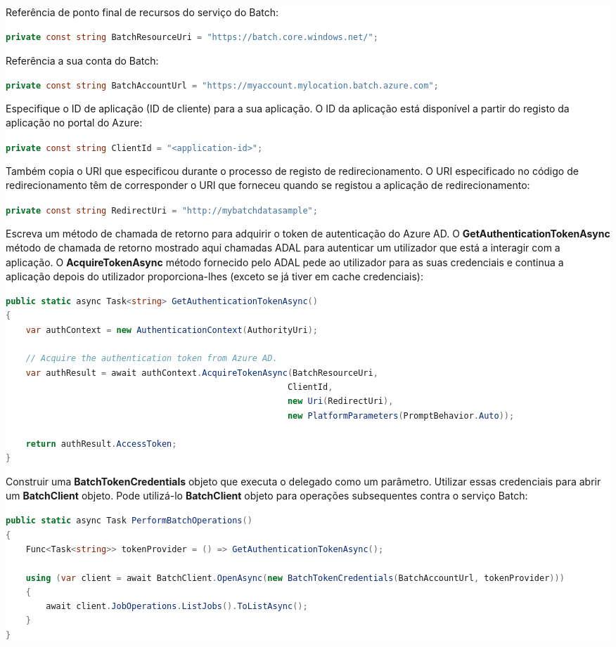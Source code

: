 Referência de ponto final de recursos do serviço do Batch:

```csharp
private const string BatchResourceUri = "https://batch.core.windows.net/";
```

Referência a sua conta do Batch:

```csharp
private const string BatchAccountUrl = "https://myaccount.mylocation.batch.azure.com";
```

Especifique o ID de aplicação (ID de cliente) para a sua aplicação. O ID da aplicação está disponível a partir do registo da aplicação no portal do Azure:

```csharp
private const string ClientId = "<application-id>";
```

Também copia o URI que especificou durante o processo de registo de redirecionamento. O URI especificado no código de redirecionamento têm de corresponder o URI que forneceu quando se registou a aplicação de redirecionamento:

```csharp
private const string RedirectUri = "http://mybatchdatasample";
```

Escreva um método de chamada de retorno para adquirir o token de autenticação do Azure AD. O **GetAuthenticationTokenAsync** método de chamada de retorno mostrado aqui chamadas ADAL para autenticar um utilizador que está a interagir com a aplicação. O **AcquireTokenAsync** método fornecido pelo ADAL pede ao utilizador para as suas credenciais e continua a aplicação depois do utilizador proporciona-lhes (exceto se já tiver em cache credenciais):

```csharp
public static async Task<string> GetAuthenticationTokenAsync()
{
    var authContext = new AuthenticationContext(AuthorityUri);

    // Acquire the authentication token from Azure AD.
    var authResult = await authContext.AcquireTokenAsync(BatchResourceUri, 
                                                        ClientId, 
                                                        new Uri(RedirectUri), 
                                                        new PlatformParameters(PromptBehavior.Auto));

    return authResult.AccessToken;
}
```

Construir uma **BatchTokenCredentials** objeto que executa o delegado como um parâmetro. Utilizar essas credenciais para abrir um **BatchClient** objeto. Pode utilizá-lo **BatchClient** objeto para operações subsequentes contra o serviço Batch:

```csharp
public static async Task PerformBatchOperations()
{
    Func<Task<string>> tokenProvider = () => GetAuthenticationTokenAsync();

    using (var client = await BatchClient.OpenAsync(new BatchTokenCredentials(BatchAccountUrl, tokenProvider)))
    {
        await client.JobOperations.ListJobs().ToListAsync();
    }
}
```
